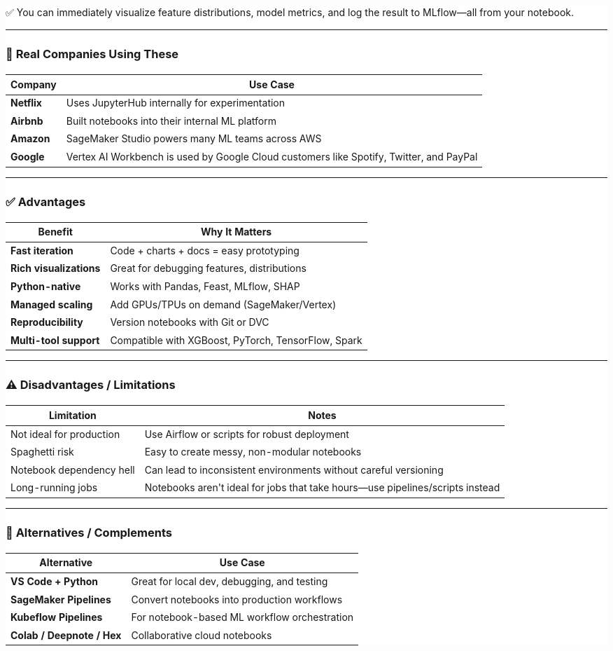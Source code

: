 ✅ You can immediately visualize feature distributions, model metrics, and log the result to MLflow—all from your notebook.

* * *

### 🏢 **Real Companies Using These**

| Company | Use Case |
| --- | --- |
| **Netflix** | Uses JupyterHub internally for experimentation |
| **Airbnb** | Built notebooks into their internal ML platform |
| **Amazon** | SageMaker Studio powers many ML teams across AWS |
| **Google** | Vertex AI Workbench is used by Google Cloud customers like Spotify, Twitter, and PayPal |

* * *

### ✅ **Advantages**

| Benefit | Why It Matters |
| --- | --- |
| **Fast iteration** | Code + charts + docs = easy prototyping |
| **Rich visualizations** | Great for debugging features, distributions |
| **Python-native** | Works with Pandas, Feast, MLflow, SHAP |
| **Managed scaling** | Add GPUs/TPUs on demand (SageMaker/Vertex) |
| **Reproducibility** | Version notebooks with Git or DVC |
| **Multi-tool support** | Compatible with XGBoost, PyTorch, TensorFlow, Spark |

* * *

### ⚠️ **Disadvantages / Limitations**

| Limitation | Notes |
| --- | --- |
| Not ideal for production | Use Airflow or scripts for robust deployment |
| Spaghetti risk | Easy to create messy, non-modular notebooks |
| Notebook dependency hell | Can lead to inconsistent environments without careful versioning |
| Long-running jobs | Notebooks aren't ideal for jobs that take hours—use pipelines/scripts instead |

* * *

### 🔁 **Alternatives / Complements**

| Alternative | Use Case |
| --- | --- |
| **VS Code + Python** | Great for local dev, debugging, and testing |
| **SageMaker Pipelines** | Convert notebooks into production workflows |
| **Kubeflow Pipelines** | For notebook-based ML workflow orchestration |
| **Colab / Deepnote / Hex** | Collaborative cloud notebooks |
